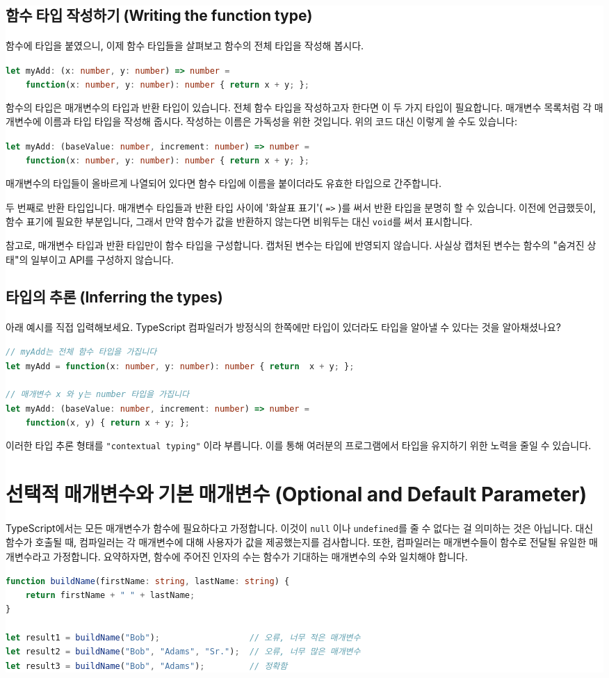 ## 함수 타입 작성하기 (Writing the function type)

함수에 타입을 붙였으니, 이제 함수 타입들을 살펴보고 함수의 전체 타입을 작성해 봅시다.

```ts
let myAdd: (x: number, y: number) => number =
    function(x: number, y: number): number { return x + y; };
```

함수의 타입은 매개변수의 타입과 반환 타입이 있습니다.
전체 함수 타입을 작성하고자 한다면 이 두 가지 타입이 필요합니다.
매개변수 목록처럼 각 매개변수에 이름과 타입 타입을 작성해 줍시다.
작성하는 이름은 가독성을 위한 것입니다.
위의 코드 대신 이렇게 쓸 수도 있습니다:

```ts
let myAdd: (baseValue: number, increment: number) => number =
    function(x: number, y: number): number { return x + y; };
```

매개변수의 타입들이 올바르게 나열되어 있다면 함수 타입에 이름을 붙이더라도 유효한 타입으로 간주합니다.

두 번째로 반환 타입입니다.
매개변수 타입들과 반환 타입 사이에 '화살표 표기'( `=>` )를 써서 반환 타입을 분명히 할 수 있습니다.
이전에 언급했듯이, 함수 표기에 필요한 부분입니다, 그래서 만약 함수가 값을 반환하지 않는다면 비워두는 대신 `void`를 써서 표시합니다.

참고로, 매개변수 타입과 반환 타입만이 함수 타입을 구성합니다.
캡처된 변수는 타입에 반영되지 않습니다.
사실상 캡처된 변수는 함수의 "숨겨진 상태"의 일부이고 API를 구성하지 않습니다.

## 타입의 추론 (Inferring the types)

아래 예시를 직접 입력해보세요. TypeScript 컴파일러가 방정식의 한쪽에만 타입이 있더라도 타입을 알아낼 수 있다는 것을 알아채셨나요?


```ts
// myAdd는 전체 함수 타입을 가집니다
let myAdd = function(x: number, y: number): number { return  x + y; };

// 매개변수 x 와 y는 number 타입을 가집니다
let myAdd: (baseValue: number, increment: number) => number =
    function(x, y) { return x + y; };
```

이러한 타입 추론 형태를 `"contextual typing"` 이라 부릅니다.
이를 통해 여러분의 프로그램에서 타입을 유지하기 위한 노력을 줄일 수 있습니다.

# 선택적 매개변수와 기본 매개변수 (Optional and Default Parameter)

TypeScript에서는 모든 매개변수가 함수에 필요하다고 가정합니다.
이것이 `null` 이나 `undefined`를 줄 수 없다는 걸 의미하는 것은 아닙니다. 대신 함수가 호출될 때, 컴파일러는 각 매개변수에 대해 사용자가 값을 제공했는지를 검사합니다.
또한, 컴파일러는 매개변수들이 함수로 전달될 유일한 매개변수라고 가정합니다. 요약하자면, 함수에 주어진 인자의 수는 함수가 기대하는 매개변수의 수와 일치해야 합니다.

```ts
function buildName(firstName: string, lastName: string) {
    return firstName + " " + lastName;
}

let result1 = buildName("Bob");                  // 오류, 너무 적은 매개변수
let result2 = buildName("Bob", "Adams", "Sr.");  // 오류, 너무 많은 매개변수
let result3 = buildName("Bob", "Adams");         // 정확함

```
